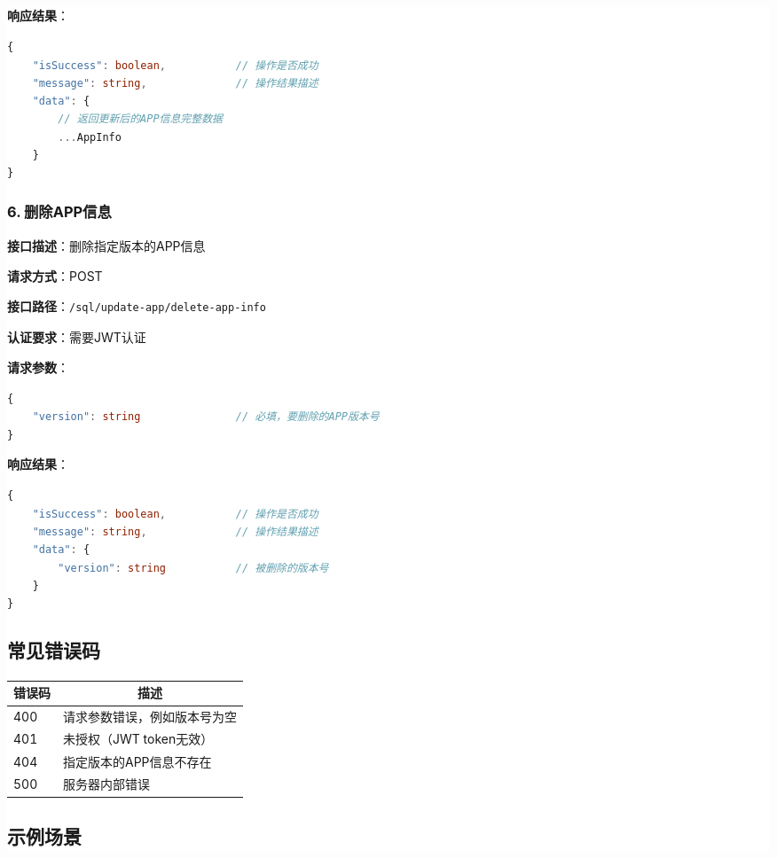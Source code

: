 **响应结果**：

```typescript
{
    "isSuccess": boolean,           // 操作是否成功
    "message": string,              // 操作结果描述
    "data": {
        // 返回更新后的APP信息完整数据
        ...AppInfo
    }
}
```

### 6. 删除APP信息

**接口描述**：删除指定版本的APP信息

**请求方式**：POST

**接口路径**：`/sql/update-app/delete-app-info`

**认证要求**：需要JWT认证

**请求参数**：

```typescript
{
    "version": string               // 必填，要删除的APP版本号
}
```

**响应结果**：

```typescript
{
    "isSuccess": boolean,           // 操作是否成功
    "message": string,              // 操作结果描述
    "data": {
        "version": string           // 被删除的版本号
    }
}
```

## 常见错误码

| 错误码 | 描述 |
|--------|------|
| 400 | 请求参数错误，例如版本号为空 |
| 401 | 未授权（JWT token无效） |
| 404 | 指定版本的APP信息不存在 |
| 500 | 服务器内部错误 |

## 示例场景
